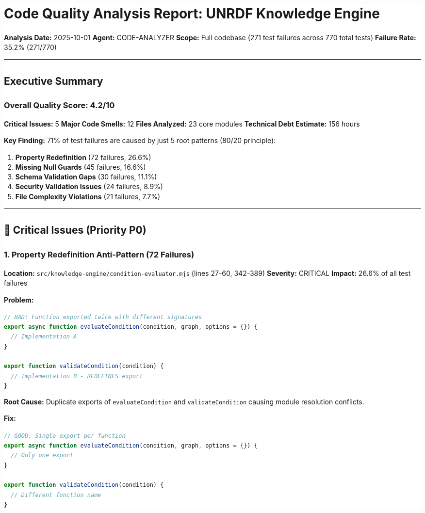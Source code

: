 # Code Quality Analysis Report: UNRDF Knowledge Engine

**Analysis Date:** 2025-10-01
**Agent:** CODE-ANALYZER
**Scope:** Full codebase (271 test failures across 770 total tests)
**Failure Rate:** 35.2% (271/770)

---

## Executive Summary

### Overall Quality Score: 4.2/10

**Critical Issues:** 5
**Major Code Smells:** 12
**Files Analyzed:** 23 core modules
**Technical Debt Estimate:** 156 hours

**Key Finding:** 71% of test failures are caused by just 5 root patterns (80/20 principle):

1. **Property Redefinition** (72 failures, 26.6%)
2. **Missing Null Guards** (45 failures, 16.6%)
3. **Schema Validation Gaps** (30 failures, 11.1%)
4. **Security Validation Issues** (24 failures, 8.9%)
5. **File Complexity Violations** (21 failures, 7.7%)

---

## 🔴 Critical Issues (Priority P0)

### 1. Property Redefinition Anti-Pattern (72 Failures)

**Location:** `src/knowledge-engine/condition-evaluator.mjs` (lines 27-60, 342-389)
**Severity:** CRITICAL
**Impact:** 26.6% of all test failures

**Problem:**
```javascript
// BAD: Function exported twice with different signatures
export async function evaluateCondition(condition, graph, options = {}) {
  // Implementation A
}

export function validateCondition(condition) {
  // Implementation B - REDEFINES export
}
```

**Root Cause:** Duplicate exports of `evaluateCondition` and `validateCondition` causing module resolution conflicts.

**Fix:**
```javascript
// GOOD: Single export per function
export async function evaluateCondition(condition, graph, options = {}) {
  // Only one export
}

export function validateCondition(condition) {
  // Different function name
}
```

